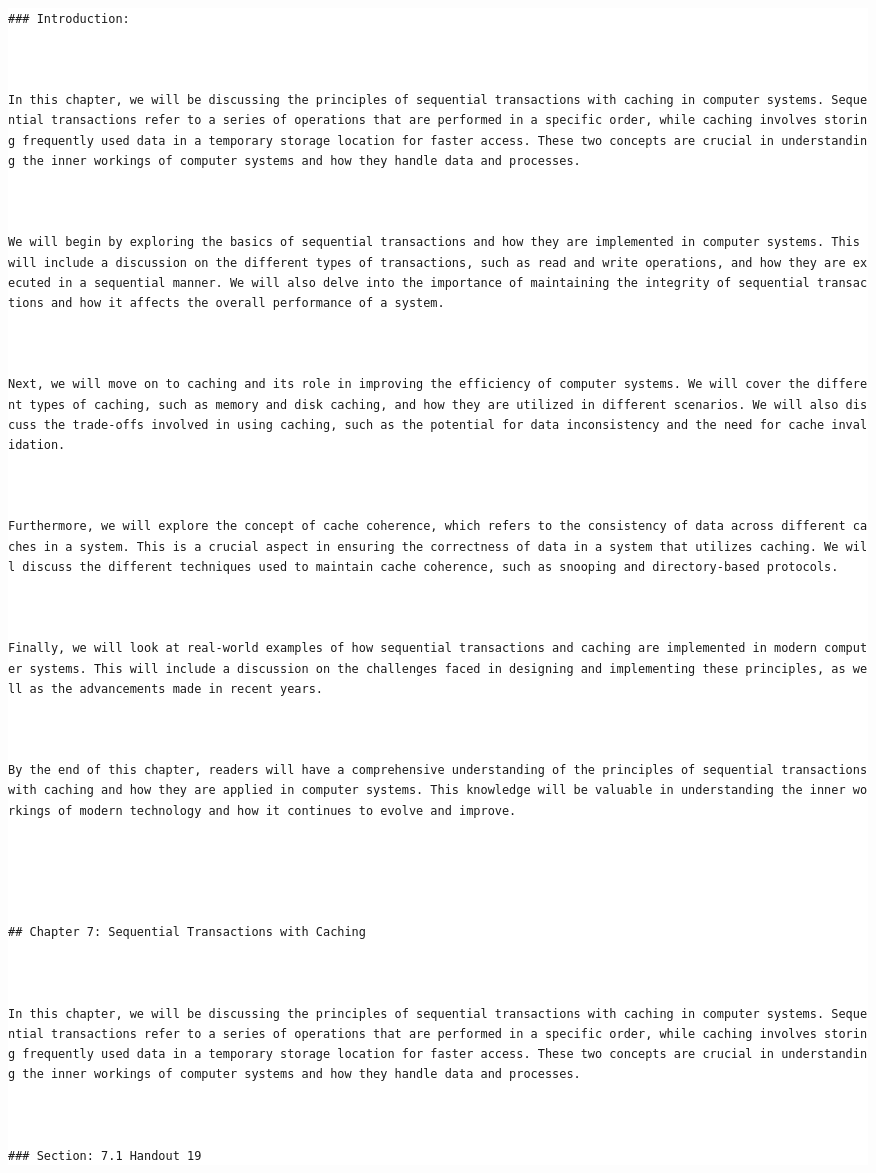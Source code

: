 ```
### Introduction:



In this chapter, we will be discussing the principles of sequential transactions with caching in computer systems. Sequential transactions refer to a series of operations that are performed in a specific order, while caching involves storing frequently used data in a temporary storage location for faster access. These two concepts are crucial in understanding the inner workings of computer systems and how they handle data and processes.



We will begin by exploring the basics of sequential transactions and how they are implemented in computer systems. This will include a discussion on the different types of transactions, such as read and write operations, and how they are executed in a sequential manner. We will also delve into the importance of maintaining the integrity of sequential transactions and how it affects the overall performance of a system.



Next, we will move on to caching and its role in improving the efficiency of computer systems. We will cover the different types of caching, such as memory and disk caching, and how they are utilized in different scenarios. We will also discuss the trade-offs involved in using caching, such as the potential for data inconsistency and the need for cache invalidation.



Furthermore, we will explore the concept of cache coherence, which refers to the consistency of data across different caches in a system. This is a crucial aspect in ensuring the correctness of data in a system that utilizes caching. We will discuss the different techniques used to maintain cache coherence, such as snooping and directory-based protocols.



Finally, we will look at real-world examples of how sequential transactions and caching are implemented in modern computer systems. This will include a discussion on the challenges faced in designing and implementing these principles, as well as the advancements made in recent years.



By the end of this chapter, readers will have a comprehensive understanding of the principles of sequential transactions with caching and how they are applied in computer systems. This knowledge will be valuable in understanding the inner workings of modern technology and how it continues to evolve and improve. 





## Chapter 7: Sequential Transactions with Caching



In this chapter, we will be discussing the principles of sequential transactions with caching in computer systems. Sequential transactions refer to a series of operations that are performed in a specific order, while caching involves storing frequently used data in a temporary storage location for faster access. These two concepts are crucial in understanding the inner workings of computer systems and how they handle data and processes.



### Section: 7.1 Handout 19

```